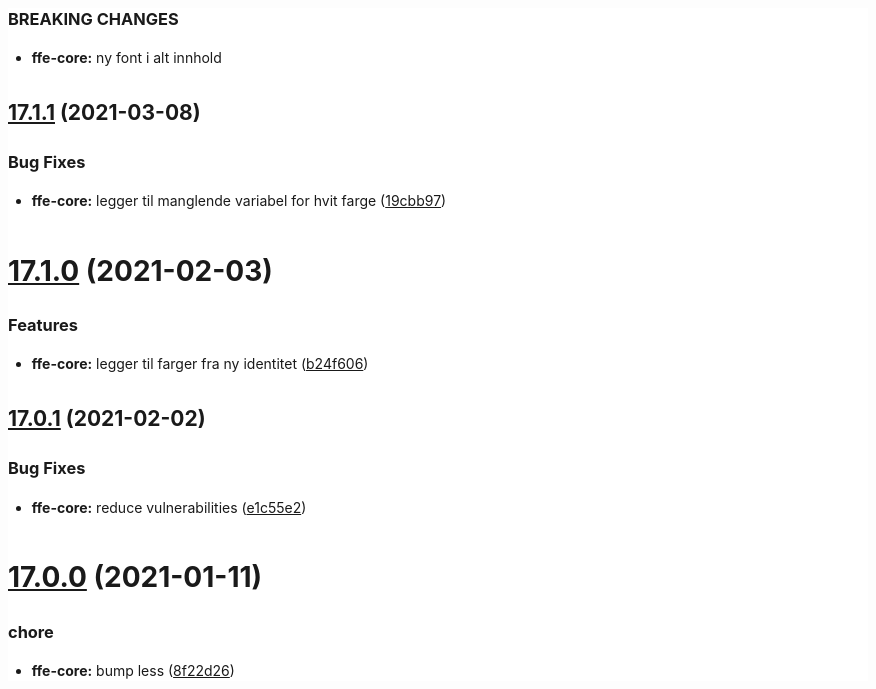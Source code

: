
### BREAKING CHANGES

* **ffe-core:** ny font i alt innhold





## [17.1.1](https://github.com/SpareBank1/designsystem/compare/@sb1/ffe-core@17.1.0...@sb1/ffe-core@17.1.1) (2021-03-08)


### Bug Fixes

* **ffe-core:** legger til manglende variabel for hvit farge ([19cbb97](https://github.com/SpareBank1/designsystem/commit/19cbb974720110cca416bec0ab83f5091082a001))





# [17.1.0](https://github.com/SpareBank1/designsystem/compare/@sb1/ffe-core@17.0.1...@sb1/ffe-core@17.1.0) (2021-02-03)


### Features

* **ffe-core:** legger til farger fra ny identitet ([b24f606](https://github.com/SpareBank1/designsystem/commit/b24f606c327f82c370ea1d533accc6863cf1021d))





## [17.0.1](https://github.com/SpareBank1/designsystem/compare/@sb1/ffe-core@17.0.0...@sb1/ffe-core@17.0.1) (2021-02-02)


### Bug Fixes

* **ffe-core:** reduce vulnerabilities ([e1c55e2](https://github.com/SpareBank1/designsystem/commit/e1c55e2fce341db6c5d0fbf376df68d3962cfbb2))





# [17.0.0](https://github.com/SpareBank1/designsystem/compare/@sb1/ffe-core@16.0.1...@sb1/ffe-core@17.0.0) (2021-01-11)


### chore

* **ffe-core:** bump less ([8f22d26](https://github.com/SpareBank1/designsystem/commit/8f22d2629ff5372e3386fae812c67742c96e4208))
